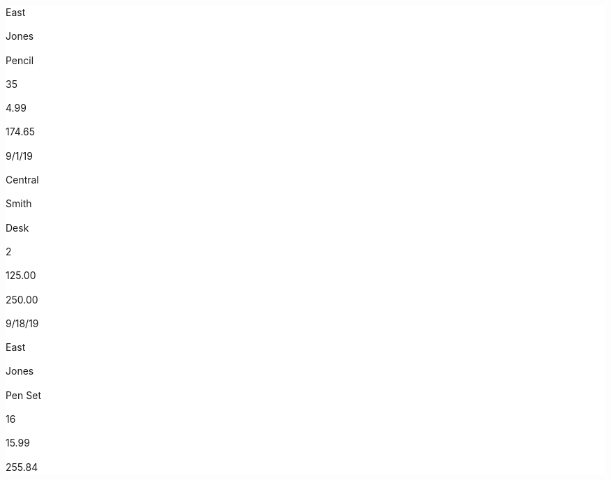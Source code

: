 <span data-key="4f45e5e253dd4d27b14d95ac6ea87403"><span data-offset-key="4f45e5e253dd4d27b14d95ac6ea87403:0">East</span></span>

<span data-key="55687bcfbd5945a2826c0f1530750c72"><span data-offset-key="55687bcfbd5945a2826c0f1530750c72:0">Jones</span></span>

<span data-key="b8ab9cc550534d79a7d33d2bfde365df"><span data-offset-key="b8ab9cc550534d79a7d33d2bfde365df:0">Pencil</span></span>

<span data-key="4acc4edf68664900a939123bbce453a0"><span data-offset-key="4acc4edf68664900a939123bbce453a0:0">35</span></span>

<span data-key="f84f2d4d1dcb420a9bdf347a5db6f8b7"><span data-offset-key="f84f2d4d1dcb420a9bdf347a5db6f8b7:0">4.99</span></span>

<span data-key="b12fe4ff0c414adea2847751e4d868c9"><span data-offset-key="b12fe4ff0c414adea2847751e4d868c9:0">174.65</span></span>

<span data-key="e3bc437be72b47a3aa60c6b1d79e43c5"><span data-offset-key="e3bc437be72b47a3aa60c6b1d79e43c5:0">9/1/19</span></span>

<span data-key="4c369485dda34770b9fc3ad15c552cf7"><span data-offset-key="4c369485dda34770b9fc3ad15c552cf7:0">Central</span></span>

<span data-key="4a2b34e04fa14afe8aa6593d5b484f31"><span data-offset-key="4a2b34e04fa14afe8aa6593d5b484f31:0">Smith</span></span>

<span data-key="a8840be0359d4f5fb68ed99d9250adb1"><span data-offset-key="a8840be0359d4f5fb68ed99d9250adb1:0">Desk</span></span>

<span data-key="8ffb0fa8786340e8b6af0630ad683a8d"><span data-offset-key="8ffb0fa8786340e8b6af0630ad683a8d:0">2</span></span>

<span data-key="b9d53fd84b7949e88fad772724d45ff2"><span data-offset-key="b9d53fd84b7949e88fad772724d45ff2:0">125.00</span></span>

<span data-key="d1d879570fd842068e55dd0176ef4563"><span data-offset-key="d1d879570fd842068e55dd0176ef4563:0">250.00</span></span>

<span data-key="f174b40bd726430b9ff9ac2fc2bfd630"><span data-offset-key="f174b40bd726430b9ff9ac2fc2bfd630:0">9/18/19</span></span>

<span data-key="72d34536a3c245379195756adf60b994"><span data-offset-key="72d34536a3c245379195756adf60b994:0">East</span></span>

<span data-key="a924aad1dd5743f3b29353ee80fbe673"><span data-offset-key="a924aad1dd5743f3b29353ee80fbe673:0">Jones</span></span>

<span data-key="6765017106ec477bbbe62553ee2a5a9c"><span data-offset-key="6765017106ec477bbbe62553ee2a5a9c:0">Pen Set</span></span>

<span data-key="34f42aedd6174b55b53ea2dd81b3b158"><span data-offset-key="34f42aedd6174b55b53ea2dd81b3b158:0">16</span></span>

<span data-key="5201d9f0d6174355bbe312d8faa654dc"><span data-offset-key="5201d9f0d6174355bbe312d8faa654dc:0">15.99</span></span>

<span data-key="dbc4984fbaba413a9aa6c5bf67a1b045"><span data-offset-key="dbc4984fbaba413a9aa6c5bf67a1b045:0">255.84</span></span>
